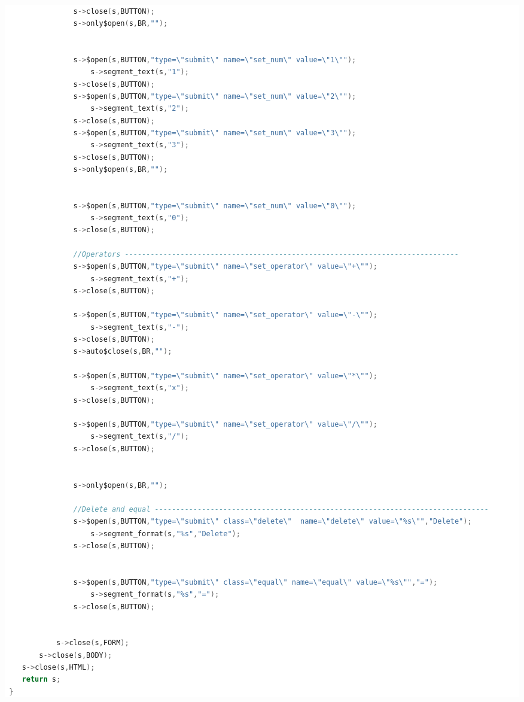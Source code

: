 ~~~c
                s->close(s,BUTTON);
                s->only$open(s,BR,"");

          
                s->$open(s,BUTTON,"type=\"submit\" name=\"set_num\" value=\"1\"");
                    s->segment_text(s,"1");
                s->close(s,BUTTON);
                s->$open(s,BUTTON,"type=\"submit\" name=\"set_num\" value=\"2\"");
                    s->segment_text(s,"2");
                s->close(s,BUTTON);
                s->$open(s,BUTTON,"type=\"submit\" name=\"set_num\" value=\"3\"");
                    s->segment_text(s,"3");
                s->close(s,BUTTON);
                s->only$open(s,BR,"");


                s->$open(s,BUTTON,"type=\"submit\" name=\"set_num\" value=\"0\"");
                    s->segment_text(s,"0");
                s->close(s,BUTTON);

                //Operators ------------------------------------------------------------------------------
                s->$open(s,BUTTON,"type=\"submit\" name=\"set_operator\" value=\"+\"");
                    s->segment_text(s,"+");
                s->close(s,BUTTON);

                s->$open(s,BUTTON,"type=\"submit\" name=\"set_operator\" value=\"-\"");
                    s->segment_text(s,"-");
                s->close(s,BUTTON);
                s->auto$close(s,BR,"");
    
                s->$open(s,BUTTON,"type=\"submit\" name=\"set_operator\" value=\"*\"");
                    s->segment_text(s,"x");
                s->close(s,BUTTON);

                s->$open(s,BUTTON,"type=\"submit\" name=\"set_operator\" value=\"/\"");
                    s->segment_text(s,"/");
                s->close(s,BUTTON);


                s->only$open(s,BR,"");

                //Delete and equal ------------------------------------------------------------------------------
                s->$open(s,BUTTON,"type=\"submit\" class=\"delete\"  name=\"delete\" value=\"%s\"","Delete");
                    s->segment_format(s,"%s","Delete");
                s->close(s,BUTTON);


                s->$open(s,BUTTON,"type=\"submit\" class=\"equal\" name=\"equal\" value=\"%s\"","=");
                    s->segment_format(s,"%s","=");
                s->close(s,BUTTON);
                

            s->close(s,FORM);
        s->close(s,BODY);
    s->close(s,HTML);
    return s;
 }


~~~